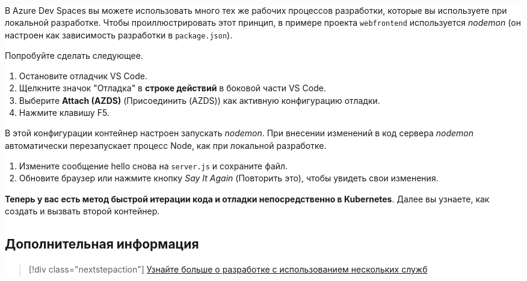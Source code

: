В Azure Dev Spaces вы можете использовать много тех же рабочих процессов разработки, которые вы используете при локальной разработке. Чтобы проиллюстрировать этот принцип, в примере проекта `webfrontend` используется *nodemon* (он настроен как зависимость разработки в `package.json`).

Попробуйте сделать следующее.
1. Остановите отладчик VS Code.
1. Щелкните значок "Отладка" в **строке действий** в боковой части VS Code. 
1. Выберите **Attach (AZDS)** (Присоединить (AZDS)) как активную конфигурацию отладки.
1. Нажмите клавишу F5.

В этой конфигурации контейнер настроен запускать *nodemon*. При внесении изменений в код сервера *nodemon* автоматически перезапускает процесс Node, как при локальной разработке. 
1. Измените сообщение hello снова на `server.js` и сохраните файл.
1. Обновите браузер или нажмите кнопку *​​Say It Again* (Повторить это), чтобы увидеть свои изменения.

**Теперь у вас есть метод быстрой итерации кода и отладки непосредственно в Kubernetes**. Далее вы узнаете, как создать и вызвать второй контейнер.

## <a name="next-steps"></a>Дополнительная информация

> [!div class="nextstepaction"]
> [Узнайте больше о разработке с использованием нескольких служб](multi-service-nodejs.md)


[supported-regions]: about.md#supported-regions-and-configurations